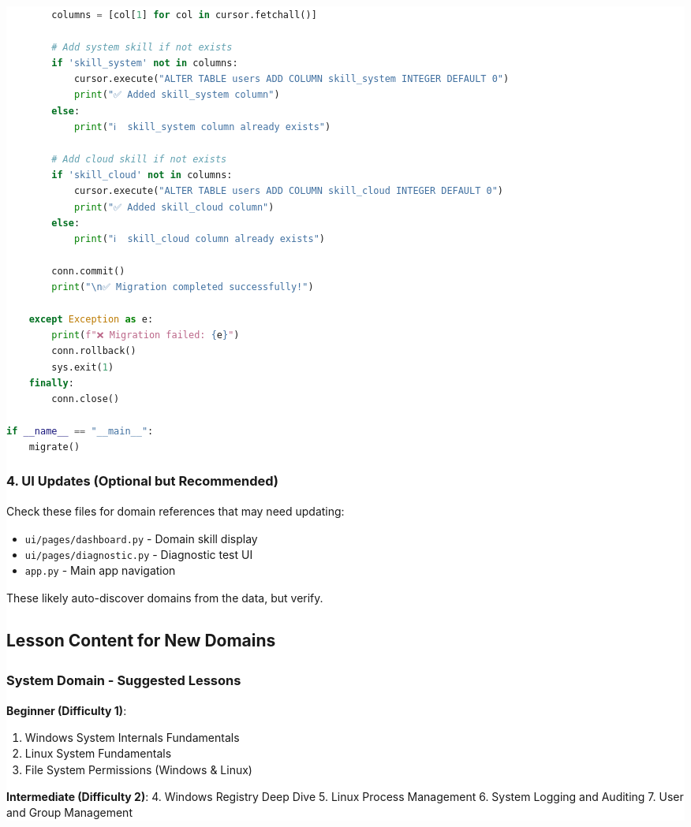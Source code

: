 ```python
        columns = [col[1] for col in cursor.fetchall()]

        # Add system skill if not exists
        if 'skill_system' not in columns:
            cursor.execute("ALTER TABLE users ADD COLUMN skill_system INTEGER DEFAULT 0")
            print("✅ Added skill_system column")
        else:
            print("ℹ️  skill_system column already exists")

        # Add cloud skill if not exists
        if 'skill_cloud' not in columns:
            cursor.execute("ALTER TABLE users ADD COLUMN skill_cloud INTEGER DEFAULT 0")
            print("✅ Added skill_cloud column")
        else:
            print("ℹ️  skill_cloud column already exists")

        conn.commit()
        print("\n✅ Migration completed successfully!")

    except Exception as e:
        print(f"❌ Migration failed: {e}")
        conn.rollback()
        sys.exit(1)
    finally:
        conn.close()

if __name__ == "__main__":
    migrate()
```

### 4. UI Updates (Optional but Recommended)

Check these files for domain references that may need updating:
- `ui/pages/dashboard.py` - Domain skill display
- `ui/pages/diagnostic.py` - Diagnostic test UI
- `app.py` - Main app navigation

These likely auto-discover domains from the data, but verify.

## Lesson Content for New Domains

### System Domain - Suggested Lessons

**Beginner (Difficulty 1)**:
1. Windows System Internals Fundamentals
2. Linux System Fundamentals
3. File System Permissions (Windows & Linux)

**Intermediate (Difficulty 2)**:
4. Windows Registry Deep Dive
5. Linux Process Management
6. System Logging and Auditing
7. User and Group Management
